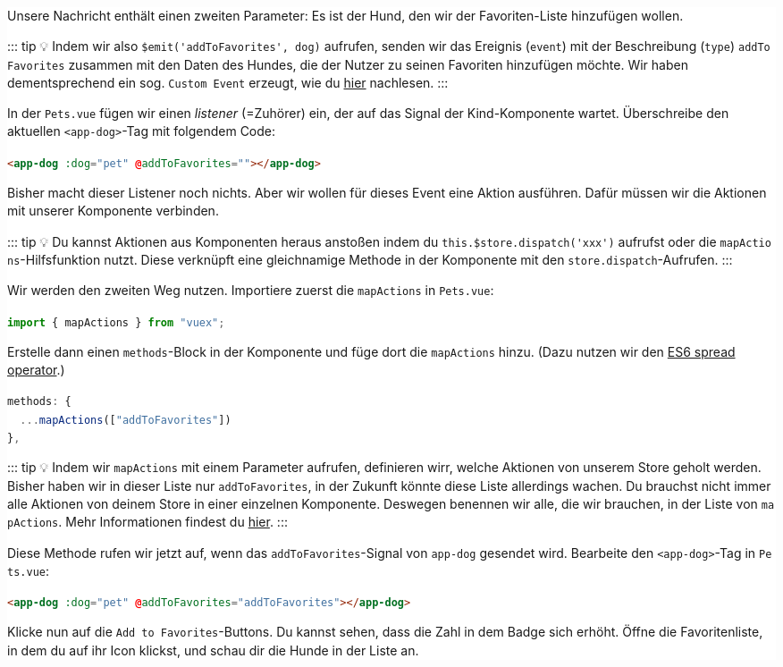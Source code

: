 Unsere Nachricht enthält einen zweiten Parameter: Es ist der Hund, den wir der Favoriten-Liste hinzufügen wollen.

::: tip 💡
Indem wir also `$emit('addToFavorites', dog)` aufrufen, senden wir das Ereignis (`event`) mit der Beschreibung (`type`) `addToFavorites` zusammen mit den Daten des Hundes, die der Nutzer zu seinen Favoriten hinzufügen möchte. Wir haben dementsprechend ein sog. `Custom Event` erzeugt, wie du [hier](https://vuejs.org/v2/guide/components-custom-events.html) nachlesen.
:::

In der `Pets.vue` fügen wir einen _listener_ (=Zuhörer) ein, der auf das Signal der Kind-Komponente wartet. Überschreibe den aktuellen `<app-dog>`-Tag mit folgendem Code:

```html
<app-dog :dog="pet" @addToFavorites=""></app-dog>
```

Bisher macht dieser Listener noch nichts. Aber wir wollen für dieses Event eine Aktion ausführen. Dafür müssen wir die Aktionen mit unserer Komponente verbinden.

::: tip 💡
Du kannst Aktionen aus Komponenten heraus anstoßen indem du `this.$store.dispatch('xxx')` aufrufst oder die `mapActions`-Hilfsfunktion nutzt. Diese verknüpft eine gleichnamige Methode in der Komponente mit den `store.dispatch`-Aufrufen.
:::

Wir werden den zweiten Weg nutzen. Importiere zuerst die `mapActions` in `Pets.vue`:

```js
import { mapActions } from "vuex";
```

Erstelle dann einen `methods`-Block in der Komponente und füge dort die `mapActions` hinzu. (Dazu nutzen wir den [ES6 spread operator](https://developer.mozilla.org/en-US/docs/Web/JavaScript/Reference/Operators/Spread_syntax).)

```js
methods: {
  ...mapActions(["addToFavorites"])
},
```

::: tip 💡
Indem wir `mapActions` mit einem Parameter aufrufen, definieren wirr, welche Aktionen von unserem Store geholt werden. Bisher haben wir in dieser Liste nur `addToFavorites`, in der Zukunft könnte diese Liste allerdings wachen. Du brauchst nicht immer alle Aktionen von deinem Store in einer einzelnen Komponente. Deswegen benennen wir alle, die wir brauchen, in der Liste von `mapActions`. Mehr Informationen findest du [hier](https://vuex.vuejs.org/guide/actions.html#dispatching-actions-in-components).
:::

Diese Methode rufen wir jetzt auf, wenn das `addToFavorites`-Signal von `app-dog` gesendet wird. Bearbeite den `<app-dog>`-Tag in `Pets.vue`:

```html
<app-dog :dog="pet" @addToFavorites="addToFavorites"></app-dog>
```

Klicke nun auf die `Add to Favorites`-Buttons. Du kannst sehen, dass die Zahl in dem Badge sich erhöht. Öffne die Favoritenliste, in dem du auf ihr Icon klickst, und schau dir die Hunde in der Liste an.

